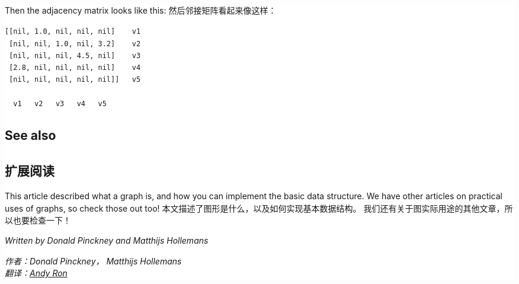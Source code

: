 Then the adjacency matrix looks like this:
然后邻接矩阵看起来像这样：

	[[nil, 1.0, nil, nil, nil]    v1
	 [nil, nil, 1.0, nil, 3.2]    v2
	 [nil, nil, nil, 4.5, nil]    v3
	 [2.8, nil, nil, nil, nil]    v4
	 [nil, nil, nil, nil, nil]]   v5

	  v1   v2   v3   v4   v5


## See also
## 扩展阅读

This article described what a graph is, and how you can implement the basic data structure. We have other articles on practical uses of graphs, so check those out too!
本文描述了图形是什么，以及如何实现基本数据结构。 我们还有关于图实际用途的其他文章，所以也要检查一下！

*Written by Donald Pinckney and Matthijs Hollemans*

*作者：Donald Pinckney， Matthijs Hollemans*   
*翻译：[Andy Ron](https://github.com/andyRon)*  
